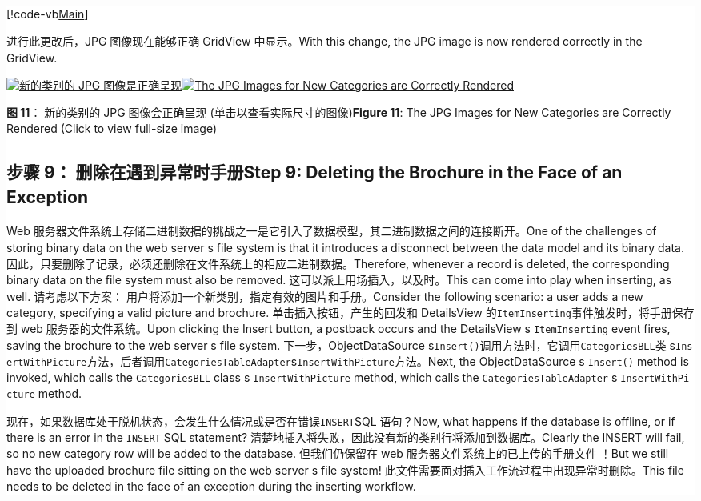 
[!code-vb[Main](including-a-file-upload-option-when-adding-a-new-record-vb/samples/sample12.vb)]

<span data-ttu-id="a1736-285">进行此更改后，JPG 图像现在能够正确 GridView 中显示。</span><span class="sxs-lookup"><span data-stu-id="a1736-285">With this change, the JPG image is now rendered correctly in the GridView.</span></span>


<span data-ttu-id="a1736-286">[![新的类别的 JPG 图像是正确呈现](including-a-file-upload-option-when-adding-a-new-record-vb/_static/image11.gif)](including-a-file-upload-option-when-adding-a-new-record-vb/_static/image19.png)</span><span class="sxs-lookup"><span data-stu-id="a1736-286">[![The JPG Images for New Categories are Correctly Rendered](including-a-file-upload-option-when-adding-a-new-record-vb/_static/image11.gif)](including-a-file-upload-option-when-adding-a-new-record-vb/_static/image19.png)</span></span>

<span data-ttu-id="a1736-287">**图 11**： 新的类别的 JPG 图像会正确呈现 ([单击以查看实际尺寸的图像](including-a-file-upload-option-when-adding-a-new-record-vb/_static/image20.png))</span><span class="sxs-lookup"><span data-stu-id="a1736-287">**Figure 11**: The JPG Images for New Categories are Correctly Rendered ([Click to view full-size image](including-a-file-upload-option-when-adding-a-new-record-vb/_static/image20.png))</span></span>


## <a name="step-9-deleting-the-brochure-in-the-face-of-an-exception"></a><span data-ttu-id="a1736-288">步骤 9： 删除在遇到异常时手册</span><span class="sxs-lookup"><span data-stu-id="a1736-288">Step 9: Deleting the Brochure in the Face of an Exception</span></span>

<span data-ttu-id="a1736-289">Web 服务器文件系统上存储二进制数据的挑战之一是它引入了数据模型，其二进制数据之间的连接断开。</span><span class="sxs-lookup"><span data-stu-id="a1736-289">One of the challenges of storing binary data on the web server s file system is that it introduces a disconnect between the data model and its binary data.</span></span> <span data-ttu-id="a1736-290">因此，只要删除了记录，必须还删除在文件系统上的相应二进制数据。</span><span class="sxs-lookup"><span data-stu-id="a1736-290">Therefore, whenever a record is deleted, the corresponding binary data on the file system must also be removed.</span></span> <span data-ttu-id="a1736-291">这可以派上用场插入，以及时。</span><span class="sxs-lookup"><span data-stu-id="a1736-291">This can come into play when inserting, as well.</span></span> <span data-ttu-id="a1736-292">请考虑以下方案： 用户将添加一个新类别，指定有效的图片和手册。</span><span class="sxs-lookup"><span data-stu-id="a1736-292">Consider the following scenario: a user adds a new category, specifying a valid picture and brochure.</span></span> <span data-ttu-id="a1736-293">单击插入按钮，产生的回发和 DetailsView 的`ItemInserting`事件触发时，将手册保存到 web 服务器的文件系统。</span><span class="sxs-lookup"><span data-stu-id="a1736-293">Upon clicking the Insert button, a postback occurs and the DetailsView s `ItemInserting` event fires, saving the brochure to the web server s file system.</span></span> <span data-ttu-id="a1736-294">下一步，ObjectDataSource s`Insert()`调用方法时，它调用`CategoriesBLL`类 s`InsertWithPicture`方法，后者调用`CategoriesTableAdapter`s`InsertWithPicture`方法。</span><span class="sxs-lookup"><span data-stu-id="a1736-294">Next, the ObjectDataSource s `Insert()` method is invoked, which calls the `CategoriesBLL` class s `InsertWithPicture` method, which calls the `CategoriesTableAdapter` s `InsertWithPicture` method.</span></span>

<span data-ttu-id="a1736-295">现在，如果数据库处于脱机状态，会发生什么情况或是否在错误`INSERT`SQL 语句？</span><span class="sxs-lookup"><span data-stu-id="a1736-295">Now, what happens if the database is offline, or if there is an error in the `INSERT` SQL statement?</span></span> <span data-ttu-id="a1736-296">清楚地插入将失败，因此没有新的类别行将添加到数据库。</span><span class="sxs-lookup"><span data-stu-id="a1736-296">Clearly the INSERT will fail, so no new category row will be added to the database.</span></span> <span data-ttu-id="a1736-297">但我们仍保留在 web 服务器文件系统上的已上传的手册文件 ！</span><span class="sxs-lookup"><span data-stu-id="a1736-297">But we still have the uploaded brochure file sitting on the web server s file system!</span></span> <span data-ttu-id="a1736-298">此文件需要面对插入工作流过程中出现异常时删除。</span><span class="sxs-lookup"><span data-stu-id="a1736-298">This file needs to be deleted in the face of an exception during the inserting workflow.</span></span>
